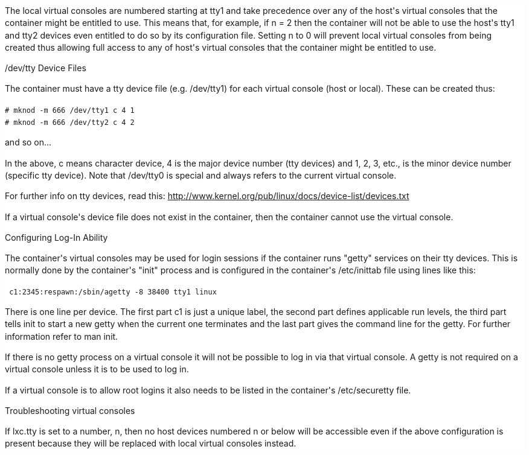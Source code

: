 The local virtual consoles are numbered starting at tty1 and take
precedence over any of the host's virtual consoles that the container
might be entitled to use. This means that, for example, if n = 2 then
the container will not be able to use the host's tty1 and tty2 devices
even entitled to do so by its configuration file. Setting n to 0 will
prevent local virtual consoles from being created thus allowing full
access to any of host's virtual consoles that the container might be
entitled to use.

/dev/tty Device Files

The container must have a tty device file (e.g. /dev/tty1) for each
virtual console (host or local). These can be created thus:

    # mknod -m 666 /dev/tty1 c 4 1
    # mknod -m 666 /dev/tty2 c 4 2

and so on...

In the above, c means character device, 4 is the major device number
(tty devices) and 1, 2, 3, etc., is the minor device number (specific
tty device). Note that /dev/tty0 is special and always refers to the
current virtual console.

For further info on tty devices, read this:
http://www.kernel.org/pub/linux/docs/device-list/devices.txt

If a virtual console's device file does not exist in the container, then
the container cannot use the virtual console.

Configuring Log-In Ability

The container's virtual consoles may be used for login sessions if the
container runs "getty" services on their tty devices. This is normally
done by the container's "init" process and is configured in the
container's /etc/inittab file using lines like this:

     c1:2345:respawn:/sbin/agetty -8 38400 tty1 linux

There is one line per device. The first part c1 is just a unique label,
the second part defines applicable run levels, the third part tells init
to start a new getty when the current one terminates and the last part
gives the command line for the getty. For further information refer to
man init.

If there is no getty process on a virtual console it will not be
possible to log in via that virtual console. A getty is not required on
a virtual console unless it is to be used to log in.

If a virtual console is to allow root logins it also needs to be listed
in the container's /etc/securetty file.

Troubleshooting virtual consoles

If lxc.tty is set to a number, n, then no host devices numbered n or
below will be accessible even if the above configuration is present
because they will be replaced with local virtual consoles instead.
